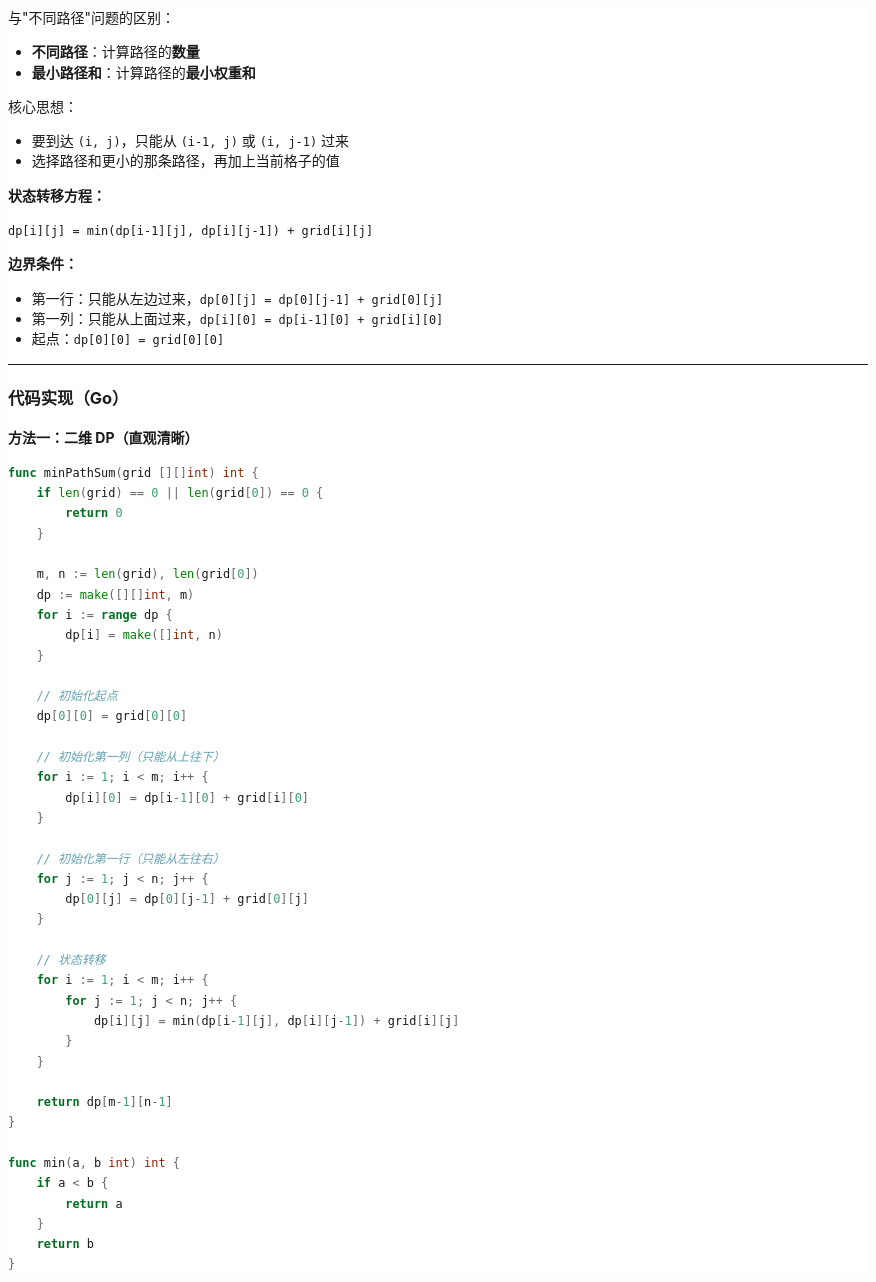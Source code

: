 与"不同路径"问题的区别：
- **不同路径**：计算路径的**数量**
- **最小路径和**：计算路径的**最小权重和**

核心思想：
- 要到达 `(i, j)`，只能从 `(i-1, j)` 或 `(i, j-1)` 过来
- 选择路径和更小的那条路径，再加上当前格子的值

**状态转移方程：**
```
dp[i][j] = min(dp[i-1][j], dp[i][j-1]) + grid[i][j]
```

**边界条件：**
- 第一行：只能从左边过来，`dp[0][j] = dp[0][j-1] + grid[0][j]`
- 第一列：只能从上面过来，`dp[i][0] = dp[i-1][0] + grid[i][0]`
- 起点：`dp[0][0] = grid[0][0]`

---

### 代码实现（Go）

**方法一：二维 DP（直观清晰）**

```go
func minPathSum(grid [][]int) int {
    if len(grid) == 0 || len(grid[0]) == 0 {
        return 0
    }

    m, n := len(grid), len(grid[0])
    dp := make([][]int, m)
    for i := range dp {
        dp[i] = make([]int, n)
    }

    // 初始化起点
    dp[0][0] = grid[0][0]

    // 初始化第一列（只能从上往下）
    for i := 1; i < m; i++ {
        dp[i][0] = dp[i-1][0] + grid[i][0]
    }

    // 初始化第一行（只能从左往右）
    for j := 1; j < n; j++ {
        dp[0][j] = dp[0][j-1] + grid[0][j]
    }

    // 状态转移
    for i := 1; i < m; i++ {
        for j := 1; j < n; j++ {
            dp[i][j] = min(dp[i-1][j], dp[i][j-1]) + grid[i][j]
        }
    }

    return dp[m-1][n-1]
}

func min(a, b int) int {
    if a < b {
        return a
    }
    return b
}
```
